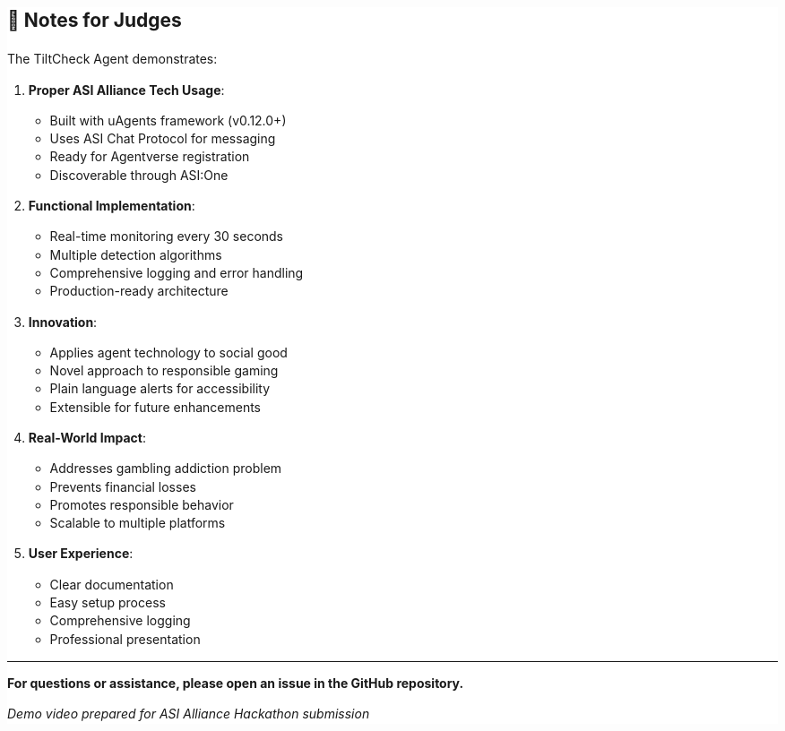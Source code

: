 ## 📝 Notes for Judges

The TiltCheck Agent demonstrates:

1. **Proper ASI Alliance Tech Usage**:
   - Built with uAgents framework (v0.12.0+)
   - Uses ASI Chat Protocol for messaging
   - Ready for Agentverse registration
   - Discoverable through ASI:One

2. **Functional Implementation**:
   - Real-time monitoring every 30 seconds
   - Multiple detection algorithms
   - Comprehensive logging and error handling
   - Production-ready architecture

3. **Innovation**:
   - Applies agent technology to social good
   - Novel approach to responsible gaming
   - Plain language alerts for accessibility
   - Extensible for future enhancements

4. **Real-World Impact**:
   - Addresses gambling addiction problem
   - Prevents financial losses
   - Promotes responsible behavior
   - Scalable to multiple platforms

5. **User Experience**:
   - Clear documentation
   - Easy setup process
   - Comprehensive logging
   - Professional presentation

---

**For questions or assistance, please open an issue in the GitHub repository.**

*Demo video prepared for ASI Alliance Hackathon submission*
